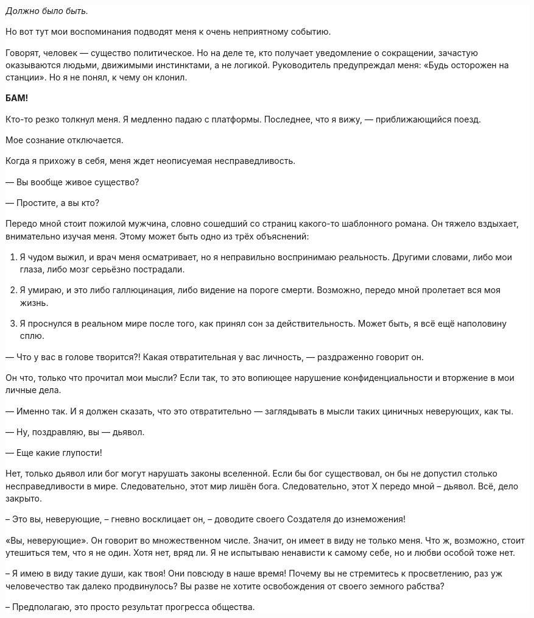 _Должно было быть._

Но вот тут мои воспоминания подводят меня к очень неприятному событию.

Говорят, человек — существо политическое. Но на деле те, кто получает уведомление о сокращении, зачастую оказываются людьми, движимыми инстинктами, а не логикой. Руководитель предупреждал меня: «Будь осторожен на станции». Но я не понял, к чему он клонил.

**БАМ!**

Кто-то резко толкнул меня. Я медленно падаю с платформы. Последнее, что я вижу, — приближающийся поезд.

Мое сознание отключается.

Когда я прихожу в себя, меня ждет неописуемая несправедливость.

— Вы вообще живое существо?

— Простите, а вы кто?

Передо мной стоит пожилой мужчина, словно сошедший со страниц какого-то шаблонного романа. Он тяжело вздыхает, внимательно изучая меня. Этому может быть одно из трёх объяснений:

1. Я чудом выжил, и врач меня осматривает, но я неправильно воспринимаю реальность. Другими словами, либо мои глаза, либо мозг серьёзно пострадали.
   
2. Я умираю, и это либо галлюцинация, либо видение на пороге смерти. Возможно, передо мной пролетает вся моя жизнь.
   
3. Я проснулся в реальном мире после того, как принял сон за действительность. Может быть, я всё ещё наполовину сплю.

— Что у вас в голове творится?! Какая отвратительная у вас личность, — раздраженно говорит он.

Он что, только что прочитал мои мысли? Если так, то это вопиющее нарушение конфиденциальности и вторжение в мои личные дела.

— Именно так. И я должен сказать, что это отвратительно — заглядывать в мысли таких циничных неверующих, как ты.

— Ну, поздравляю, вы — дьявол.

— Еще какие глупости!

Нет, только дьявол или бог могут нарушать законы вселенной. Если бы бог существовал, он бы не допустил столько несправедливости в мире. Следовательно, этот мир лишён бога. Следовательно, этот Х передо мной – дьявол. Всё, дело закрыто.

– Это вы, неверующие, – гневно восклицает он, – доводите своего Создателя до изнеможения!

«Вы, неверующие». Он говорит во множественном числе. Значит, он имеет в виду не только меня. Что ж, возможно, стоит утешиться тем, что я не один. Хотя нет, вряд ли. Я не испытываю ненависти к самому себе, но и любви особой тоже нет.

– Я имею в виду такие души, как твоя! Они повсюду в наше время! Почему вы не стремитесь к просветлению, раз уж человечество так далеко продвинулось? Вы разве не хотите освобождения от своего земного рабства?

– Предполагаю, это просто результат прогресса общества.

